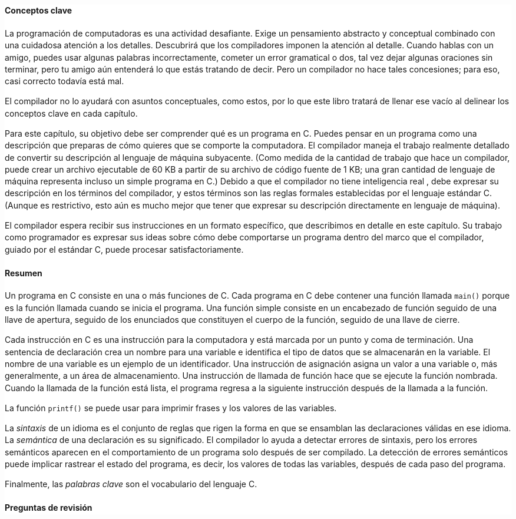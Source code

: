 #### Conceptos clave

La programación de computadoras es una actividad desafiante. Exige un pensamiento abstracto y conceptual combinado con una cuidadosa atención a los detalles. Descubrirá que los compiladores imponen la atención al detalle. Cuando hablas con un amigo, puedes usar algunas palabras incorrectamente, cometer un error gramatical o dos, tal vez dejar algunas oraciones sin terminar, pero tu amigo aún entenderá lo que estás tratando de decir. Pero un compilador no hace tales concesiones; para eso, casi correcto todavía está mal.

El compilador no lo ayudará con asuntos conceptuales, como estos, por lo que este libro tratará de llenar ese vacío al delinear los conceptos clave en cada capítulo.

Para este capítulo, su objetivo debe ser comprender qué es un programa en C. Puedes pensar en un programa como una descripción que preparas de cómo quieres que se comporte la computadora. El compilador maneja el trabajo realmente detallado de convertir su descripción al lenguaje de máquina subyacente. (Como medida de la cantidad de trabajo que hace un compilador, puede crear un archivo ejecutable de 60 KB a partir de su archivo de código fuente de 1 KB; una gran cantidad de lenguaje de máquina representa incluso un simple programa en C.) Debido a que el compilador no tiene inteligencia real , debe expresar su descripción en los términos del compilador, y estos términos son las reglas formales establecidas por el lenguaje estándar C. (Aunque es restrictivo, esto aún es mucho mejor que tener que expresar su descripción directamente en lenguaje de máquina).

El compilador espera recibir sus instrucciones en un formato específico, que describimos en detalle en este capítulo. Su trabajo como programador es expresar sus ideas sobre cómo debe comportarse un programa dentro del marco que el compilador, guiado por el estándar C, puede procesar satisfactoriamente.

#### Resumen

Un programa en C consiste en una o más funciones de C. Cada programa en C debe contener una función llamada `main()` porque es la función llamada cuando se inicia el programa. Una función simple consiste en un encabezado de función seguido de una llave de apertura, seguido de los enunciados que constituyen el cuerpo de la función, seguido de una llave de cierre.

Cada instrucción en C es una instrucción para la computadora y está marcada por un punto y coma de terminación. Una sentencia de declaración crea un nombre para una variable e identifica el tipo de datos que se almacenarán en la variable. El nombre de una variable es un ejemplo de un identificador. Una instrucción de asignación asigna un valor a una variable o, más generalmente, a un área de almacenamiento. Una instrucción de llamada de función hace que se ejecute la función nombrada. Cuando la llamada de la función está lista, el programa regresa a la siguiente instrucción después de la llamada a la función.

La función `printf()` se puede usar para imprimir frases y los valores de las variables.

La *sintaxis* de un idioma es el conjunto de reglas que rigen la forma en que se ensamblan las declaraciones válidas en ese idioma. La *semántica* de una declaración es su significado. El compilador lo ayuda a detectar errores de sintaxis, pero los errores semánticos aparecen en el comportamiento de un programa solo después de ser compilado. La detección de errores semánticos puede implicar rastrear el estado del programa, es decir, los valores de todas las variables, después de cada paso del programa.

Finalmente, las *palabras clave* son el vocabulario del lenguaje C.

#### Preguntas de revisión
